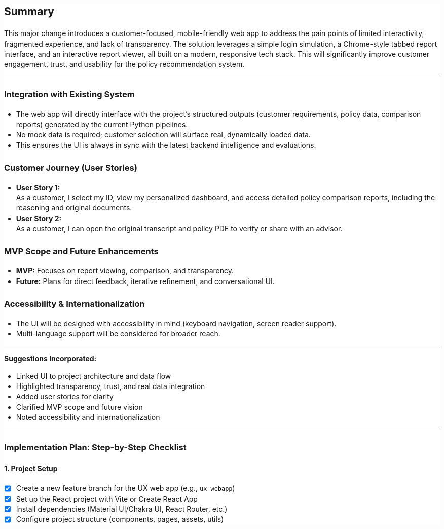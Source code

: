 
## Summary
This major change introduces a customer-focused, mobile-friendly web app to address the pain points of limited interactivity, fragmented experience, and lack of transparency. The solution leverages a simple login simulation, a Chrome-style tabbed report interface, and an interactive report viewer, all built on a modern, responsive tech stack. This will significantly improve customer engagement, trust, and usability for the policy recommendation system.

---

### Integration with Existing System

- The web app will directly interface with the project’s structured outputs (customer requirements, policy data, comparison reports) generated by the current Python pipelines.
- No mock data is required; customer selection will surface real, dynamically loaded data.
- This ensures the UI is always in sync with the latest backend intelligence and evaluations.

### Customer Journey (User Stories)

- **User Story 1:**  
  As a customer, I select my ID, view my personalized dashboard, and access detailed policy comparison reports, including the reasoning and original documents.
- **User Story 2:**  
  As a customer, I can open the original transcript and policy PDF to verify or share with an advisor.

### MVP Scope and Future Enhancements

- **MVP:** Focuses on report viewing, comparison, and transparency.
- **Future:** Plans for direct feedback, iterative refinement, and conversational UI.

### Accessibility & Internationalization

- The UI will be designed with accessibility in mind (keyboard navigation, screen reader support).
- Multi-language support will be considered for broader reach.

---

**Suggestions Incorporated:**
- Linked UI to project architecture and data flow
- Highlighted transparency, trust, and real data integration
- Added user stories for clarity
- Clarified MVP scope and future vision
- Noted accessibility and internationalization

---

### Implementation Plan: Step-by-Step Checklist

#### 1. Project Setup
- [x] Create a new feature branch for the UX web app (e.g., `ux-webapp`)
- [x] Set up the React project with Vite or Create React App
- [x] Install dependencies (Material UI/Chakra UI, React Router, etc.)
- [x] Configure project structure (components, pages, assets, utils)
